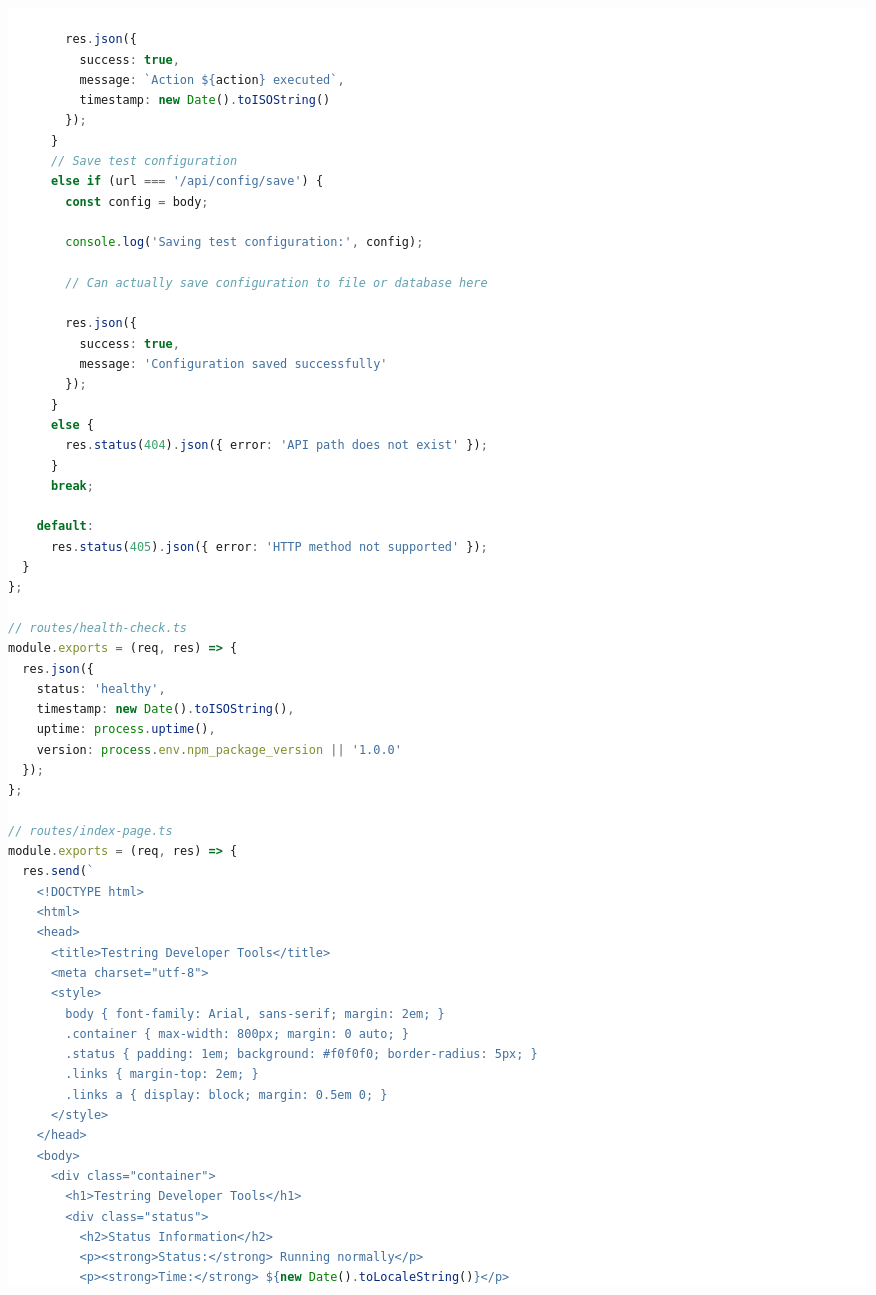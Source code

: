 ```typescript
        
        res.json({
          success: true,
          message: `Action ${action} executed`,
          timestamp: new Date().toISOString()
        });
      }
      // Save test configuration
      else if (url === '/api/config/save') {
        const config = body;
        
        console.log('Saving test configuration:', config);
        
        // Can actually save configuration to file or database here
        
        res.json({
          success: true,
          message: 'Configuration saved successfully'
        });
      }
      else {
        res.status(404).json({ error: 'API path does not exist' });
      }
      break;
      
    default:
      res.status(405).json({ error: 'HTTP method not supported' });
  }
};

// routes/health-check.ts
module.exports = (req, res) => {
  res.json({
    status: 'healthy',
    timestamp: new Date().toISOString(),
    uptime: process.uptime(),
    version: process.env.npm_package_version || '1.0.0'
  });
};

// routes/index-page.ts
module.exports = (req, res) => {
  res.send(`
    <!DOCTYPE html>
    <html>
    <head>
      <title>Testring Developer Tools</title>
      <meta charset="utf-8">
      <style>
        body { font-family: Arial, sans-serif; margin: 2em; }
        .container { max-width: 800px; margin: 0 auto; }
        .status { padding: 1em; background: #f0f0f0; border-radius: 5px; }
        .links { margin-top: 2em; }
        .links a { display: block; margin: 0.5em 0; }
      </style>
    </head>
    <body>
      <div class="container">
        <h1>Testring Developer Tools</h1>
        <div class="status">
          <h2>Status Information</h2>
          <p><strong>Status:</strong> Running normally</p>
          <p><strong>Time:</strong> ${new Date().toLocaleString()}</p>
```